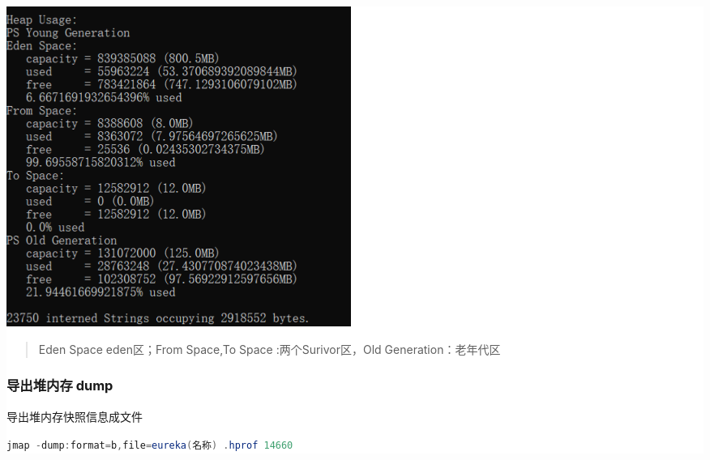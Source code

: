 <img src="../../public/images/image-20240330144844077.png" alt="image-20240330144844077" style="zoom:50%;" />

> Eden Space eden区；From Space,To Space :两个Surivor区，Old Generation：老年代区



### **导出堆内存 dump**

导出堆内存快照信息成文件

```java
jmap -dump:format=b,file=eureka(名称) .hprof 14660
```
